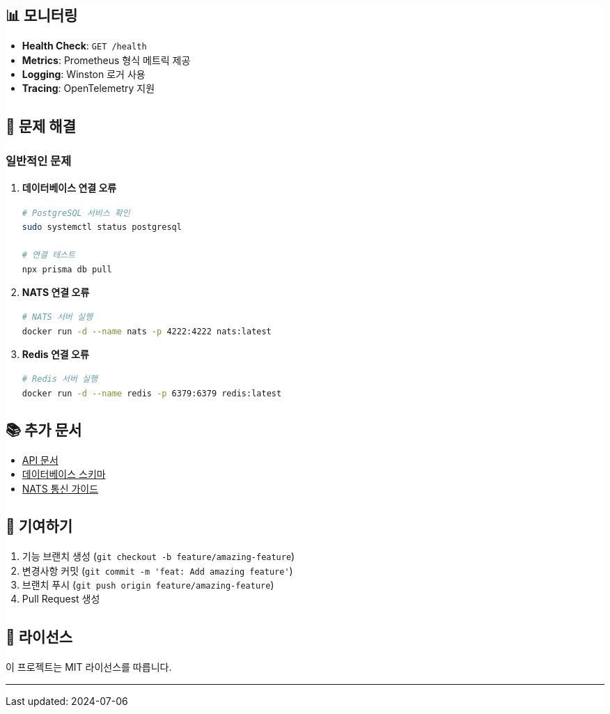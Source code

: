 ## 📊 모니터링

- **Health Check**: `GET /health`
- **Metrics**: Prometheus 형식 메트릭 제공
- **Logging**: Winston 로거 사용
- **Tracing**: OpenTelemetry 지원

## 🐛 문제 해결

### 일반적인 문제

1. **데이터베이스 연결 오류**
   ```bash
   # PostgreSQL 서비스 확인
   sudo systemctl status postgresql
   
   # 연결 테스트
   npx prisma db pull
   ```

2. **NATS 연결 오류**
   ```bash
   # NATS 서버 실행
   docker run -d --name nats -p 4222:4222 nats:latest
   ```

3. **Redis 연결 오류**
   ```bash
   # Redis 서버 실행
   docker run -d --name redis -p 6379:6379 redis:latest
   ```

## 📚 추가 문서

- [API 문서](./docs/API.md)
- [데이터베이스 스키마](./docs/DATABASE.md)
- [NATS 통신 가이드](./docs/NATS.md)

## 🤝 기여하기

1. 기능 브랜치 생성 (`git checkout -b feature/amazing-feature`)
2. 변경사항 커밋 (`git commit -m 'feat: Add amazing feature'`)
3. 브랜치 푸시 (`git push origin feature/amazing-feature`)
4. Pull Request 생성

## 📄 라이선스

이 프로젝트는 MIT 라이선스를 따릅니다.

---

Last updated: 2024-07-06
